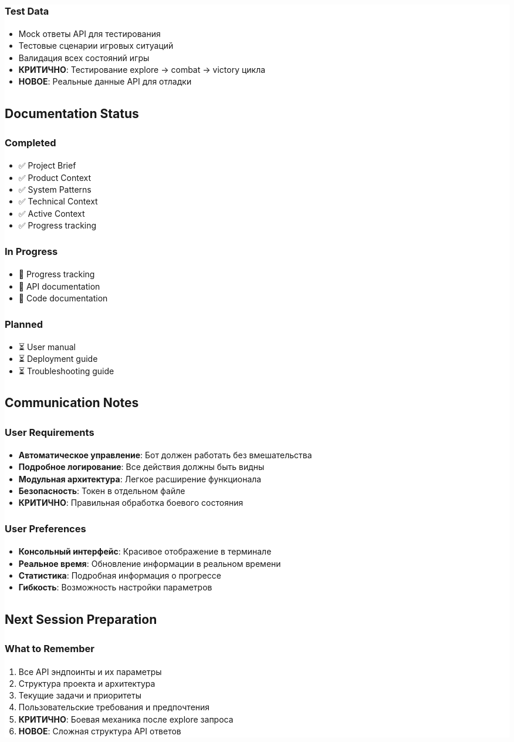 ### Test Data
- Mock ответы API для тестирования
- Тестовые сценарии игровых ситуаций
- Валидация всех состояний игры
- **КРИТИЧНО**: Тестирование explore → combat → victory цикла
- **НОВОЕ**: Реальные данные API для отладки

## Documentation Status

### Completed
- ✅ Project Brief
- ✅ Product Context
- ✅ System Patterns
- ✅ Technical Context
- ✅ Active Context
- ✅ Progress tracking

### In Progress
- 🔄 Progress tracking
- 🔄 API documentation
- 🔄 Code documentation

### Planned
- ⏳ User manual
- ⏳ Deployment guide
- ⏳ Troubleshooting guide

## Communication Notes

### User Requirements
- **Автоматическое управление**: Бот должен работать без вмешательства
- **Подробное логирование**: Все действия должны быть видны
- **Модульная архитектура**: Легкое расширение функционала
- **Безопасность**: Токен в отдельном файле
- **КРИТИЧНО**: Правильная обработка боевого состояния

### User Preferences
- **Консольный интерфейс**: Красивое отображение в терминале
- **Реальное время**: Обновление информации в реальном времени
- **Статистика**: Подробная информация о прогрессе
- **Гибкость**: Возможность настройки параметров

## Next Session Preparation

### What to Remember
1. Все API эндпоинты и их параметры
2. Структура проекта и архитектура
3. Текущие задачи и приоритеты
4. Пользовательские требования и предпочтения
5. **КРИТИЧНО**: Боевая механика после explore запроса
6. **НОВОЕ**: Сложная структура API ответов
